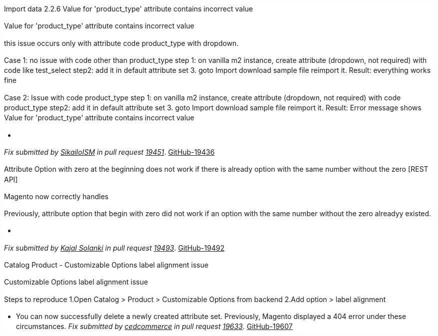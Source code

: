 
Import data 2.2.6 Value for 'product_type' attribute contains incorrect value



Value for 'product_type' attribute contains incorrect value

this issue occurs only with attribute code product_type with dropdown.

Case 1: no issue with code other than product_type
step 1: on vanilla m2 instance, create attribute (dropdown, not required) with code like test_select
step2: add it in default attribute set
3. goto Import download sample file reimport it.
Result: everything works fine

Case 2: Issue with code product_type
step 1: on vanilla m2 instance, create attribute (dropdown, not required) with code product_type
step2: add it in default attribute set
3. goto Import download sample file reimport it.
Result: Error message shows Value for 'product_type' attribute contains incorrect value

* 

*Fix submitted by [SikailoISM](https://github.com/SikailoISM) in pull request [19451](https://github.com/magento/magento2/pull/19451)*. [GitHub-19436](https://github.com/magento/magento2/issues/19436)


Attribute Option with zero at the beginning does not work if there is already option with the same number without the zero [REST API] 

Magento now correctly handles 

Previously, attribute option that begin with  zero did not work if an option with the same number without the zero alreadyy existed.



* 


*Fix submitted by [Kajal Solanki](https://github.com/speedy008) in pull request [19493](https://github.com/magento/magento2/pull/19493)*. [GitHub-19492](https://github.com/magento/magento2/issues/19492)


Catalog Product - Customizable Options label alignment issue 


Customizable Options label alignment issue

Steps to reproduce
1.Open Catalog > Product > Customizable Options from backend
2.Add option > label alignment








* You can now successfully delete a newly created attribute set. Previously, Magento displayed a 404 error under these circumstances. *Fix submitted by [cedcommerce](https://github.com/cedcommerce) in pull request [19633](https://github.com/magento/magento2/pull/19633)*. [GitHub-19607](https://github.com/magento/magento2/issues/19607)
